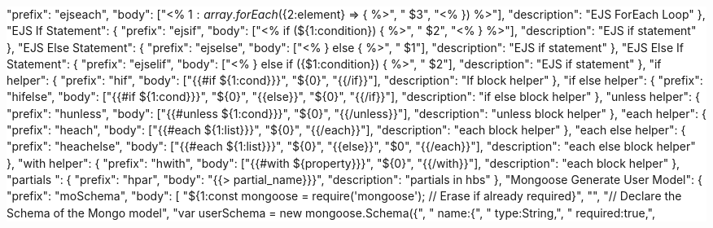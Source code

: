 "prefix": "ejseach",
"body": ["<% ${1:array}.forEach(${2:element} => { %>", " $3", "<% }) %>"],
"description": "EJS ForEach Loop"
},
"EJS If Statement": {
"prefix": "ejsif",
"body": ["<% if (${1:condition}) { %>", " $2", "<% } %>"],
"description": "EJS if statement"
},
"EJS Else Statement": {
"prefix": "ejselse",
"body": ["<% } else { %>", " $1"],
"description": "EJS if statement"
},
"EJS Else If Statement": {
"prefix": "ejselif",
"body": ["<% } else if ({$1:condition}) { %>", " $2"],
"description": "EJS if statement"
},
"if helper": {
"prefix": "hif",
"body": ["{{#if ${1:cond}}}", "${0}", "{{/if}}"],
"description": "If block helper"
},
"if else helper": {
"prefix": "hifelse",
"body": ["{{#if ${1:cond}}}", "${0}", "{{else}}", "${0}", "{{/if}}"],
"description": "if else block helper"
},
"unless helper": {
"prefix": "hunless",
"body": ["{{#unless ${1:cond}}}", "${0}", "{{/unless}}"],
"description": "unless block helper"
},
"each helper": {
"prefix": "heach",
"body": ["{{#each ${1:list}}}", "${0}", "{{/each}}"],
"description": "each block helper"
},
"each else helper": {
"prefix": "heachelse",
"body": ["{{#each ${1:list}}}", "${0}", "{{else}}", "$0", "{{/each}}"],
"description": "each else block helper"
},
"with helper": {
"prefix": "hwith",
"body": ["{{#with ${property}}}", "${0}", "{{/with}}"],
"description": "each block helper"
},
"partials ": {
"prefix": "hpar",
"body": "{{> partial_name}}}",
"description": "partials in hbs"
},
"Mongoose Generate User Model": {
"prefix": "moSchema",
"body": [
"${1:const mongoose = require('mongoose'); // Erase if already required}",
"",
"// Declare the Schema of the Mongo model",
"var userSchema = new mongoose.Schema({",
" name:{",
" type:String,",
" required:true,",